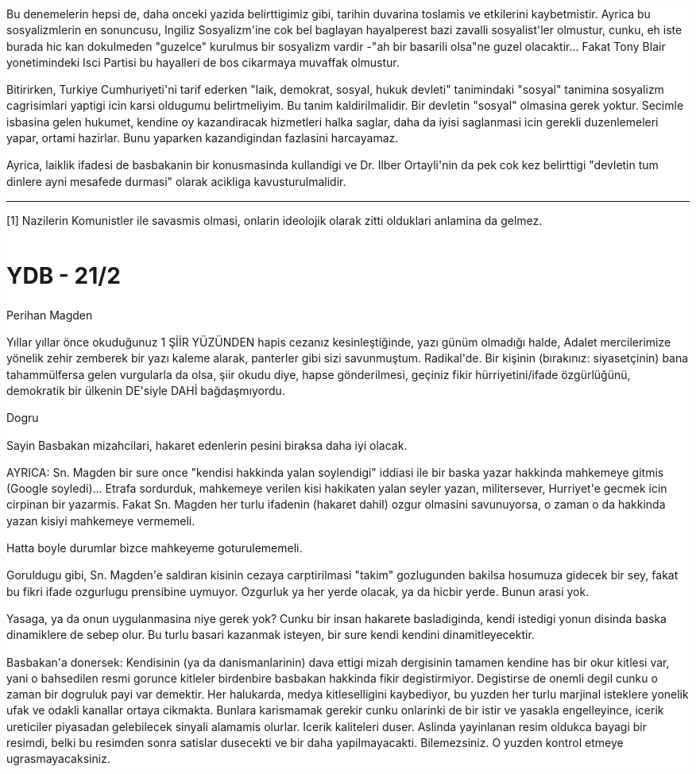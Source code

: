 Bu denemelerin hepsi de, daha onceki yazida belirttigimiz gibi, tarihin duvarina toslamis ve etkilerini kaybetmistir. Ayrica bu sosyalizmlerin en sonuncusu, Ingiliz Sosyalizm'ine cok bel baglayan hayalperest bazi zavalli sosyalist'ler olmustur, cunku, eh iste burada hic kan dokulmeden "guzelce" kurulmus bir sosyalizm vardir -"ah bir basarili olsa"ne guzel olacaktir... Fakat Tony Blair yonetimindeki Isci Partisi bu hayalleri de bos cikarmaya muvaffak olmustur.

Bitirirken, Turkiye Cumhuriyeti'ni tarif ederken "laik, demokrat, sosyal, hukuk devleti" tanimindaki "sosyal" tanimina sosyalizm cagrisimlari yaptigi icin karsi oldugumu belirtmeliyim. Bu tanim kaldirilmalidir. Bir devletin "sosyal" olmasina gerek yoktur. Secimle isbasina gelen hukumet, kendine oy kazandiracak hizmetleri halka saglar, daha da iyisi saglanmasi icin gerekli duzenlemeleri yapar, ortami hazirlar. Bunu yaparken kazandigindan fazlasini harcayamaz.

Ayrica, laiklik ifadesi de basbakanin bir konusmasinda kullandigi ve Dr. Ilber Ortayli'nin da pek cok kez belirttigi "devletin tum dinlere ayni mesafede durmasi" olarak acikliga kavusturulmalidir.

---

[1] Nazilerin Komunistler ile savasmis olmasi, onlarin ideolojik olarak zitti olduklari anlamina da gelmez.
# YDB - 21/2

Perihan Magden

Yıllar yıllar önce okuduğunuz 1 ŞİİR YÜZÜNDEN hapis cezanız kesinleştiğinde, yazı günüm olmadığı halde, Adalet mercilerimize yönelik zehir zemberek bir yazı kaleme alarak, panterler gibi sizi savunmuştum. Radikal'de. Bir kişinin (bırakınız: siyasetçinin) bana tahammülfersa gelen vurgularla da olsa, şiir okudu diye, hapse gönderilmesi, geçiniz fikir hürriyetini/ifade özgürlüğünü, demokratik bir ülkenin DE'siyle DAHİ bağdaşmıyordu.

Dogru

Sayin Basbakan mizahcilari, hakaret edenlerin pesini biraksa daha iyi olacak.

AYRICA: Sn. Magden bir sure once "kendisi hakkinda yalan soylendigi" iddiasi ile bir baska yazar hakkinda mahkemeye gitmis (Google soyledi)... Etrafa sordurduk, mahkemeye verilen kisi hakikaten yalan seyler yazan, militersever, Hurriyet'e gecmek icin cirpinan bir yazarmis. Fakat Sn. Magden her turlu ifadenin (hakaret dahil) ozgur olmasini savunuyorsa, o zaman o da hakkinda yazan kisiyi mahkemeye vermemeli.

Hatta boyle durumlar bizce mahkeyeme goturulememeli.

Goruldugu gibi, Sn. Magden'e saldiran kisinin cezaya carptirilmasi "takim" gozlugunden bakilsa hosumuza gidecek bir sey, fakat bu fikri ifade ozgurlugu prensibine uymuyor. Ozgurluk ya her yerde olacak, ya da hicbir yerde. Bunun arasi yok.

Yasaga, ya da onun uygulanmasina niye gerek yok? Cunku bir insan hakarete basladiginda, kendi istedigi yonun disinda baska dinamiklere de sebep olur. Bu turlu basari kazanmak isteyen, bir sure kendi kendini dinamitleyecektir.

Basbakan'a donersek: Kendisinin (ya da danismanlarinin) dava ettigi mizah dergisinin tamamen kendine has bir okur kitlesi var, yani o bahsedilen resmi gorunce kitleler birdenbire basbakan hakkinda fikir degistirmiyor. Degistirse de onemli degil cunku o zaman bir dogruluk payi var demektir. Her halukarda, medya kitleselligini kaybediyor, bu yuzden her turlu marjinal isteklere yonelik ufak ve odakli kanallar ortaya cikmakta. Bunlara karismamak gerekir cunku onlarinki de bir istir ve yasakla engelleyince, icerik ureticiler piyasadan gelebilecek sinyali alamamis olurlar. Icerik kaliteleri duser. Aslinda yayinlanan resim oldukca bayagi bir resimdi, belki bu resimden sonra satislar dusecekti ve bir daha yapilmayacakti. Bilemezsiniz. O yuzden kontrol etmeye ugrasmayacaksiniz.
